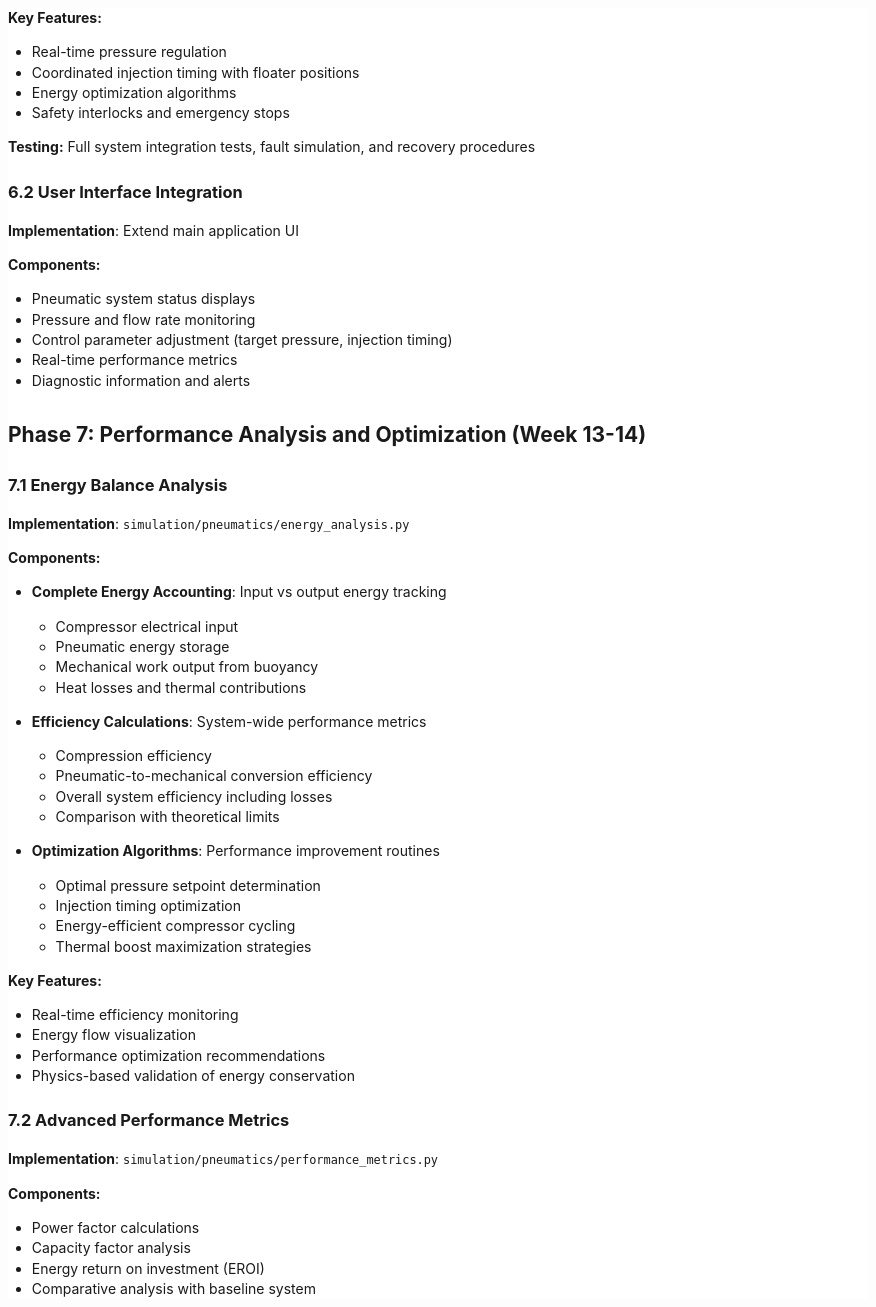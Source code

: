**Key Features:**
- Real-time pressure regulation
- Coordinated injection timing with floater positions
- Energy optimization algorithms
- Safety interlocks and emergency stops

**Testing:** Full system integration tests, fault simulation, and recovery procedures

### 6.2 User Interface Integration
**Implementation**: Extend main application UI

**Components:**
- Pneumatic system status displays
- Pressure and flow rate monitoring
- Control parameter adjustment (target pressure, injection timing)
- Real-time performance metrics
- Diagnostic information and alerts

## Phase 7: Performance Analysis and Optimization (Week 13-14)

### 7.1 Energy Balance Analysis
**Implementation**: `simulation/pneumatics/energy_analysis.py`

**Components:**
- **Complete Energy Accounting**: Input vs output energy tracking
  - Compressor electrical input
  - Pneumatic energy storage
  - Mechanical work output from buoyancy
  - Heat losses and thermal contributions

- **Efficiency Calculations**: System-wide performance metrics
  - Compression efficiency
  - Pneumatic-to-mechanical conversion efficiency
  - Overall system efficiency including losses
  - Comparison with theoretical limits

- **Optimization Algorithms**: Performance improvement routines
  - Optimal pressure setpoint determination
  - Injection timing optimization
  - Energy-efficient compressor cycling
  - Thermal boost maximization strategies

**Key Features:**
- Real-time efficiency monitoring
- Energy flow visualization
- Performance optimization recommendations
- Physics-based validation of energy conservation

### 7.2 Advanced Performance Metrics
**Implementation**: `simulation/pneumatics/performance_metrics.py`

**Components:**
- Power factor calculations
- Capacity factor analysis
- Energy return on investment (EROI)
- Comparative analysis with baseline system
